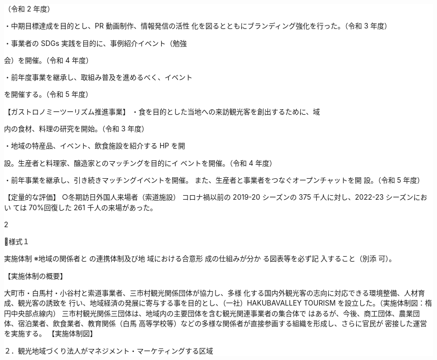 （令和 2 年度）

・中期目標達成を目的とし、PR 動画制作、情報発信の活性
化を図るとともにブランディング強化を行った。（令和 3
年度）

・事業者の SDGs 実践を目的に、事例紹介イベント（勉強

会）を開催。（令和 4 年度）

・前年度事業を継承し、取組み普及を進めるべく、イベント

を開催する。（令和 5 年度）

【ガストロノミーツーリズム推進事業】
・食を目的とした当地への来訪観光客を創出するために、域

内の食材、料理の研究を開始。（令和 3 年度）

・地域の特産品、イベント、飲食施設を紹介する HP を開

設。生産者と料理家、醸造家とのマッチングを目的にイ
ベントを開催。（令和 4 年度）

・前年事業を継承し、引き続きマッチングイベントを開催。
また、生産者と事業者をつなぐオープンチャットを開
設。（令和 5 年度）

【定量的な評価】
○冬期訪日外国人来場者（索道施設）
コロナ禍以前の 2019-20 シーズンの 375 千人に対し、2022-23 シーズンにおい
ては 70%回復した 261 千人の来場があった。

2

様式１

実施体制
※地域の関係者と
の連携体制及び地
域における合意形
成の仕組みが分か
る図表等を必ず記
入すること（別添
可）。

【実施体制の概要】

大町市・白馬村・小谷村と索道事業者、三市村観光関係団体が協力し、多様
化する国内外観光客の志向に対応できる環境整備、人材育成、観光客の誘致を
行い、地域経済の発展に寄与する事を目的とし、（一社）HAKUBAVALLEY
TOURISM を設立した。（実施体制図：楕円中央部点線内）
三市村観光関係三団体は、地域内の主要団体を含む観光関連事業者の集合体で
はあるが、今後、商工団体、農業団体、宿泊業者、飲食業者、教育関係（白馬
高等学校等）などの多様な関係者が直接参画する組織を形成し、さらに官民が
密接した運営を実施する。
【実施体制図】

２．観光地域づくり法人がマネジメント・マーケティングする区域
